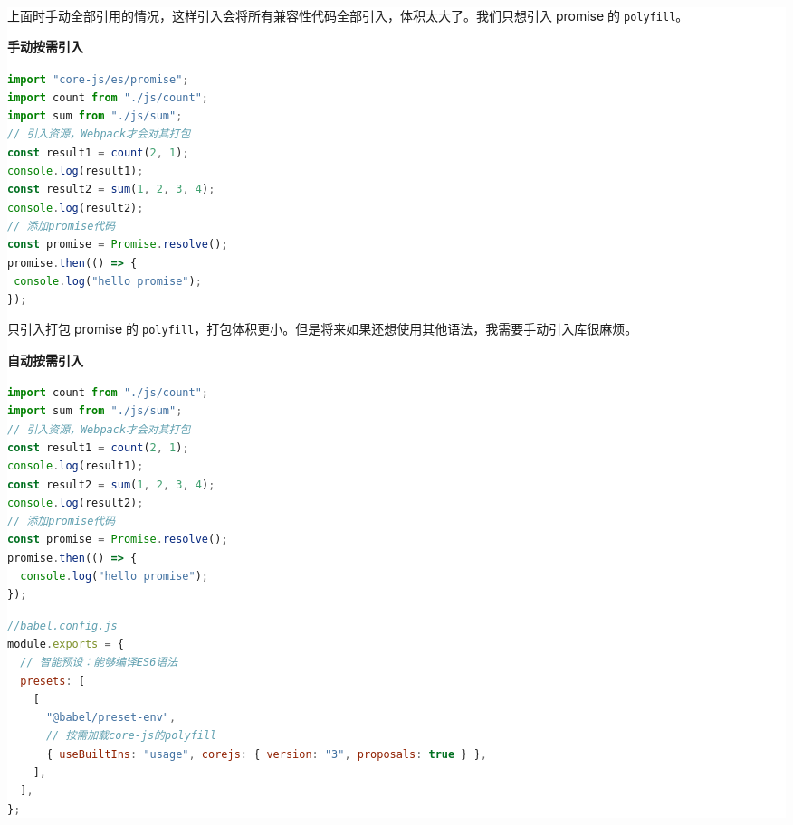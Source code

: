 上面时手动全部引用的情况，这样引入会将所有兼容性代码全部引入，体积太大了。我们只想引入 promise 的 `polyfill`。

**手动按需引入**

```js
import "core-js/es/promise";
import count from "./js/count";
import sum from "./js/sum";
// 引入资源，Webpack才会对其打包
const result1 = count(2, 1);
console.log(result1);
const result2 = sum(1, 2, 3, 4);
console.log(result2);
// 添加promise代码
const promise = Promise.resolve();
promise.then(() => {
 console.log("hello promise");
});

```

只引入打包 promise 的 `polyfill`，打包体积更小。但是将来如果还想使用其他语法，我需要手动引入库很麻烦。

**自动按需引入**

```js
import count from "./js/count";
import sum from "./js/sum";
// 引入资源，Webpack才会对其打包
const result1 = count(2, 1);
console.log(result1);
const result2 = sum(1, 2, 3, 4);
console.log(result2);
// 添加promise代码
const promise = Promise.resolve();
promise.then(() => {
  console.log("hello promise");
});

```

```js
//babel.config.js
module.exports = {
  // 智能预设：能够编译ES6语法
  presets: [
    [
      "@babel/preset-env",
      // 按需加载core-js的polyfill
      { useBuiltIns: "usage", corejs: { version: "3", proposals: true } },
    ],
  ],
};

```
